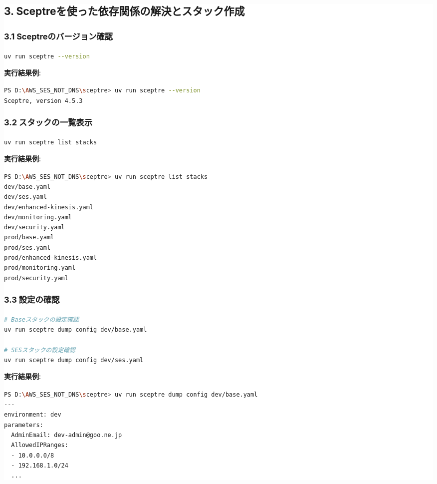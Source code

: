 ## 3. Sceptreを使った依存関係の解決とスタック作成

### 3.1 Sceptreのバージョン確認

```bash
uv run sceptre --version
```

**実行結果例**:
```bash
PS D:\AWS_SES_NOT_DNS\sceptre> uv run sceptre --version
Sceptre, version 4.5.3
```

### 3.2 スタックの一覧表示

```bash
uv run sceptre list stacks
```

**実行結果例**:
```bash
PS D:\AWS_SES_NOT_DNS\sceptre> uv run sceptre list stacks
dev/base.yaml
dev/ses.yaml
dev/enhanced-kinesis.yaml
dev/monitoring.yaml
dev/security.yaml
prod/base.yaml
prod/ses.yaml
prod/enhanced-kinesis.yaml
prod/monitoring.yaml
prod/security.yaml
```

### 3.3 設定の確認

```bash
# Baseスタックの設定確認
uv run sceptre dump config dev/base.yaml

# SESスタックの設定確認
uv run sceptre dump config dev/ses.yaml
```

**実行結果例**:
```bash
PS D:\AWS_SES_NOT_DNS\sceptre> uv run sceptre dump config dev/base.yaml
---
environment: dev
parameters:
  AdminEmail: dev-admin@goo.ne.jp
  AllowedIPRanges:
  - 10.0.0.0/8
  - 192.168.1.0/24
  ...
```
